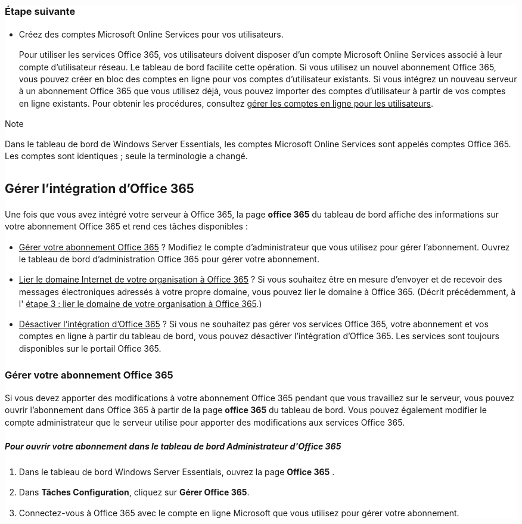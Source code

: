 ###  <a name="next-step"></a><a name="BKMK_StepFour_ACCOUNTS"></a>Étape suivante  
  
-   Créez des comptes Microsoft Online Services pour vos utilisateurs.  
  
     Pour utiliser les services Office 365, vos utilisateurs doivent disposer d’un compte Microsoft Online Services associé à leur compte d’utilisateur réseau. Le tableau de bord facilite cette opération. Si vous utilisez un nouvel abonnement Office 365, vous pouvez créer en bloc des comptes en ligne pour vos comptes d’utilisateur existants. Si vous intégrez un nouveau serveur à un abonnement Office 365 que vous utilisez déjà, vous pouvez importer des comptes d’utilisateur à partir de vos comptes en ligne existants. Pour obtenir les procédures, consultez [gérer les comptes en ligne pour les utilisateurs](Manage-Online-Accounts-for-Users.md).  
  
> [!NOTE]
>  Dans le tableau de bord de Windows Server Essentials, les comptes Microsoft Online Services sont appelés comptes Office 365. Les comptes sont identiques ; seule la terminologie a changé.  
  
##  <a name="manage-office-365-integration"></a><a name="BKMK_ManageIntegration"></a>Gérer l’intégration d’Office 365  
 Une fois que vous avez intégré votre serveur à Office 365, la page **office 365** du tableau de bord affiche des informations sur votre abonnement Office 365 et rend ces tâches disponibles :  
  
-   [Gérer votre abonnement Office 365](#BKMK_ManageO365) ? Modifiez le compte d’administrateur que vous utilisez pour gérer l’abonnement. Ouvrez le tableau de bord d’administration Office 365 pour gérer votre abonnement.  
  
-   [Lier le domaine Internet de votre organisation à Office 365](#BKMK_StepThree) ? Si vous souhaitez être en mesure d’envoyer et de recevoir des messages électroniques adressés à votre propre domaine, vous pouvez lier le domaine à Office 365. (Décrit précédemment, à l' [étape 3 : lier le domaine de votre organisation à Office 365](#BKMK_StepThree).)  
  
-   [Désactiver l’intégration d’Office 365](#BKMK_Disable) ? Si vous ne souhaitez pas gérer vos services Office 365, votre abonnement et vos comptes en ligne à partir du tableau de bord, vous pouvez désactiver l’intégration d’Office 365. Les services sont toujours disponibles sur le portail Office 365.  
  
###  <a name="manage-your-office-365-subscription"></a><a name="BKMK_ManageO365"></a>Gérer votre abonnement Office 365  
 Si vous devez apporter des modifications à votre abonnement Office 365 pendant que vous travaillez sur le serveur, vous pouvez ouvrir l’abonnement dans Office 365 à partir de la page **office 365** du tableau de bord. Vous pouvez également modifier le compte administrateur que le serveur utilise pour apporter des modifications aux services Office 365.  
  
##### <a name="to-open-your-subscription-on-the-office-365-admin-dashboard"></a>Pour ouvrir votre abonnement dans le tableau de bord Administrateur d'Office 365  
  
1.  Dans le tableau de bord Windows Server Essentials, ouvrez la page **Office 365** .  
  
2.  Dans **Tâches Configuration**, cliquez sur **Gérer Office 365**.  
  
3.  Connectez-vous à Office 365 avec le compte en ligne Microsoft que vous utilisez pour gérer votre abonnement.  
  